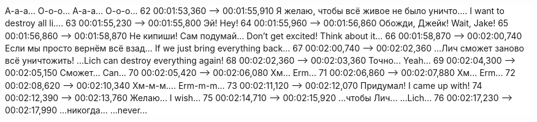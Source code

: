 А-а-а...
О-о-о...
A-a-a...
O-o-o...
62
00:01:53,360 --> 00:01:55,910
Я желаю, чтобы всё живое не было уничто....
I want to destroy all li....
63
00:01:55,230 --> 00:01:55,800
Эй!
Hey!
64
00:01:55,960 --> 00:01:56,860
Обожди, Джейк!
Wait, Jake!
65
00:01:56,860 --> 00:01:58,870
Не кипиши! Сам подумай...
Don’t get excited! Think about it...
66
00:01:58,870 --> 00:02:00,740
Если мы просто вернём всё взад...
If we just bring everything back...
67
00:02:00,740 --> 00:02:02,360
...Лич сможет заново всё уничтожить!
...Lich can destroy everything again!
68
00:02:02,360 --> 00:02:03,360
Точно...
Yeah...
69
00:02:04,300 --> 00:02:05,150
Сможет...
Can...
70
00:02:05,420 --> 00:02:06,080
Хм...
Erm...
71
00:02:06,860 --> 00:02:07,880
Хм...
Erm...
72
00:02:08,620 --> 00:02:10,340
Хм-м-м....
Erm-m-m...
73
00:02:11,120 --> 00:02:12,070
Придумал!
I came up with!
74
00:02:12,390 --> 00:02:13,760
Желаю...
I wish...
75
00:02:14,710 --> 00:02:15,920
...чтобы Лич...
...Lich...
76
00:02:17,230 --> 00:02:17,990
...никогда...
...never...